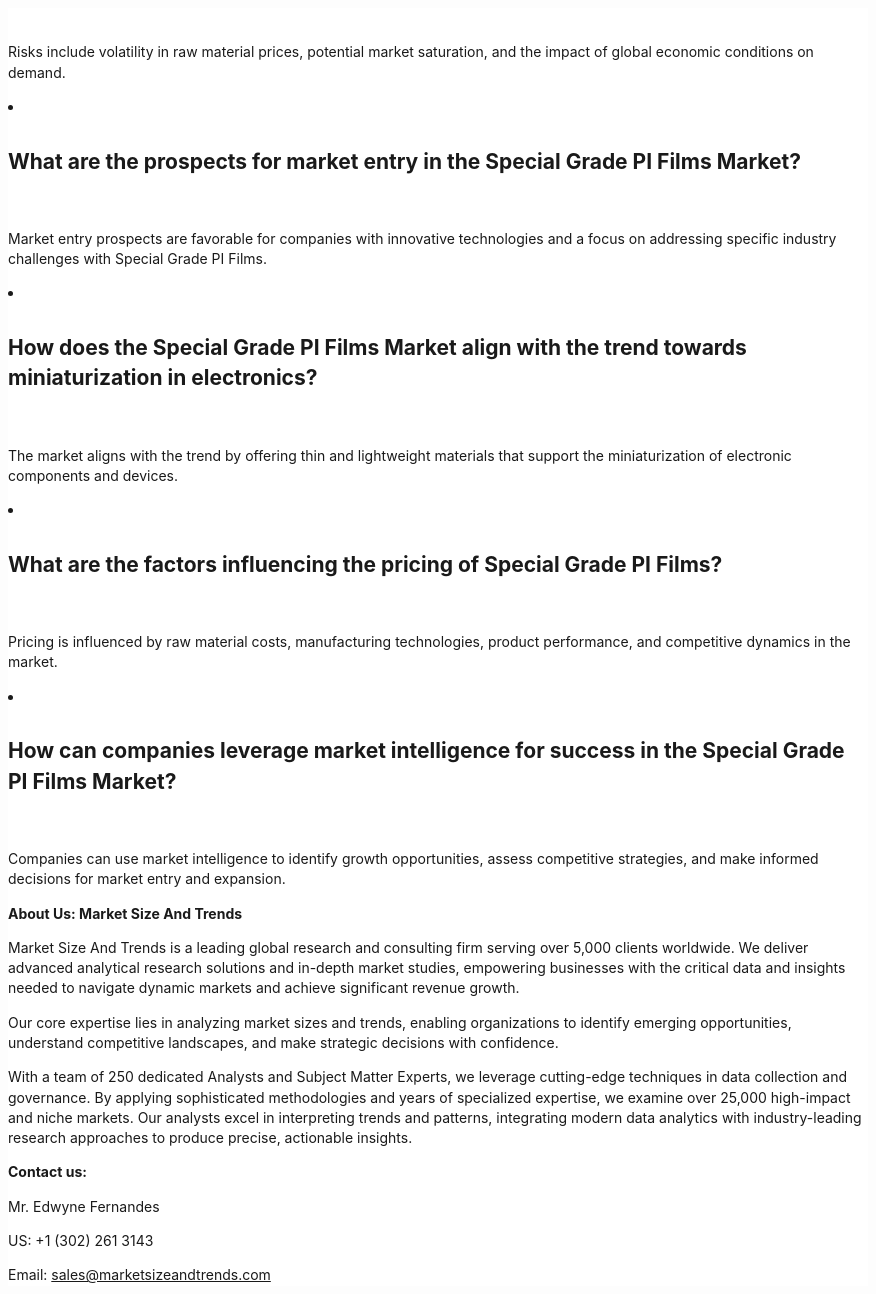 <p>&nbsp;</p><p>Risks include volatility in raw material prices, potential market saturation, and the impact of global economic conditions on demand.</p> </li> <li> <h2>What are the prospects for market entry in the Special Grade PI Films Market?</h2> <p>&nbsp;</p><p>Market entry prospects are favorable for companies with innovative technologies and a focus on addressing specific industry challenges with Special Grade PI Films.</p> </li> <li> <h2>How does the Special Grade PI Films Market align with the trend towards miniaturization in electronics?</h2> <p>&nbsp;</p><p>The market aligns with the trend by offering thin and lightweight materials that support the miniaturization of electronic components and devices.</p> </li> <li> <h2>What are the factors influencing the pricing of Special Grade PI Films?</h2> <p>&nbsp;</p><p>Pricing is influenced by raw material costs, manufacturing technologies, product performance, and competitive dynamics in the market.</p> </li> <li> <h2>How can companies leverage market intelligence for success in the Special Grade PI Films Market?</h2> <p>&nbsp;</p><p>Companies can use market intelligence to identify growth opportunities, assess competitive strategies, and make informed decisions for market entry and expansion.</p> </li> </ol></HTML></p><p><strong>About Us:&nbsp;Market Size And Trends</strong></p><p>Market Size And Trends&nbsp;is a leading global research and consulting firm serving over 5,000 clients worldwide. We deliver advanced analytical research solutions and in-depth market studies, empowering businesses with the critical data and insights needed to navigate dynamic markets and achieve significant revenue growth.</p><p>Our core expertise lies in analyzing market sizes and trends, enabling organizations to identify emerging opportunities, understand competitive landscapes, and make strategic decisions with confidence.</p><p>With a team of 250 dedicated Analysts and Subject Matter Experts, we leverage cutting-edge techniques in data collection and governance. By applying sophisticated methodologies and years of specialized expertise, we examine over 25,000 high-impact and niche markets. Our analysts excel in interpreting trends and patterns, integrating modern data analytics with industry-leading research approaches to produce precise, actionable insights.</p><p><strong>Contact us:</strong></p><p>Mr. Edwyne Fernandes</p><p>US: +1 (302) 261 3143</p><p>Email: <a href="mailto:sales@marketsizeandtrends.com">sales@marketsizeandtrends.com</a>&nbsp;</p>
